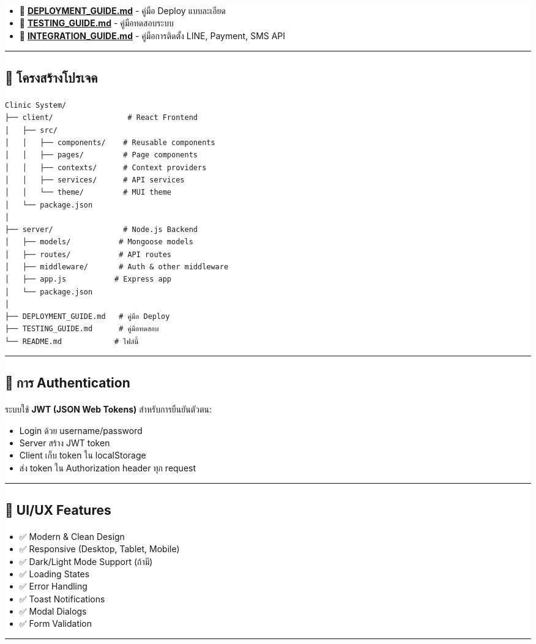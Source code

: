 - 📘 **[DEPLOYMENT_GUIDE.md](./DEPLOYMENT_GUIDE.md)** - คู่มือ Deploy แบบละเอียด
- 🧪 **[TESTING_GUIDE.md](./TESTING_GUIDE.md)** - คู่มือทดสอบระบบ
- 🔌 **[INTEGRATION_GUIDE.md](./INTEGRATION_GUIDE.md)** - คู่มือการติดตั้ง LINE, Payment, SMS API

---

## 📁 โครงสร้างโปรเจค

```
Clinic System/
├── client/                 # React Frontend
│   ├── src/
│   │   ├── components/    # Reusable components
│   │   ├── pages/         # Page components
│   │   ├── contexts/      # Context providers
│   │   ├── services/      # API services
│   │   └── theme/         # MUI theme
│   └── package.json
│
├── server/                # Node.js Backend
│   ├── models/           # Mongoose models
│   ├── routes/           # API routes
│   ├── middleware/       # Auth & other middleware
│   ├── app.js           # Express app
│   └── package.json
│
├── DEPLOYMENT_GUIDE.md   # คู่มือ Deploy
├── TESTING_GUIDE.md      # คู่มือทดสอบ
└── README.md            # ไฟล์นี้
```

---

## 🔐 การ Authentication

ระบบใช้ **JWT (JSON Web Tokens)** สำหรับการยืนยันตัวตน:
- Login ด้วย username/password
- Server สร้าง JWT token
- Client เก็บ token ใน localStorage
- ส่ง token ใน Authorization header ทุก request

---

## 🎨 UI/UX Features

- ✅ Modern & Clean Design
- ✅ Responsive (Desktop, Tablet, Mobile)
- ✅ Dark/Light Mode Support (ถ้ามี)
- ✅ Loading States
- ✅ Error Handling
- ✅ Toast Notifications
- ✅ Modal Dialogs
- ✅ Form Validation

---